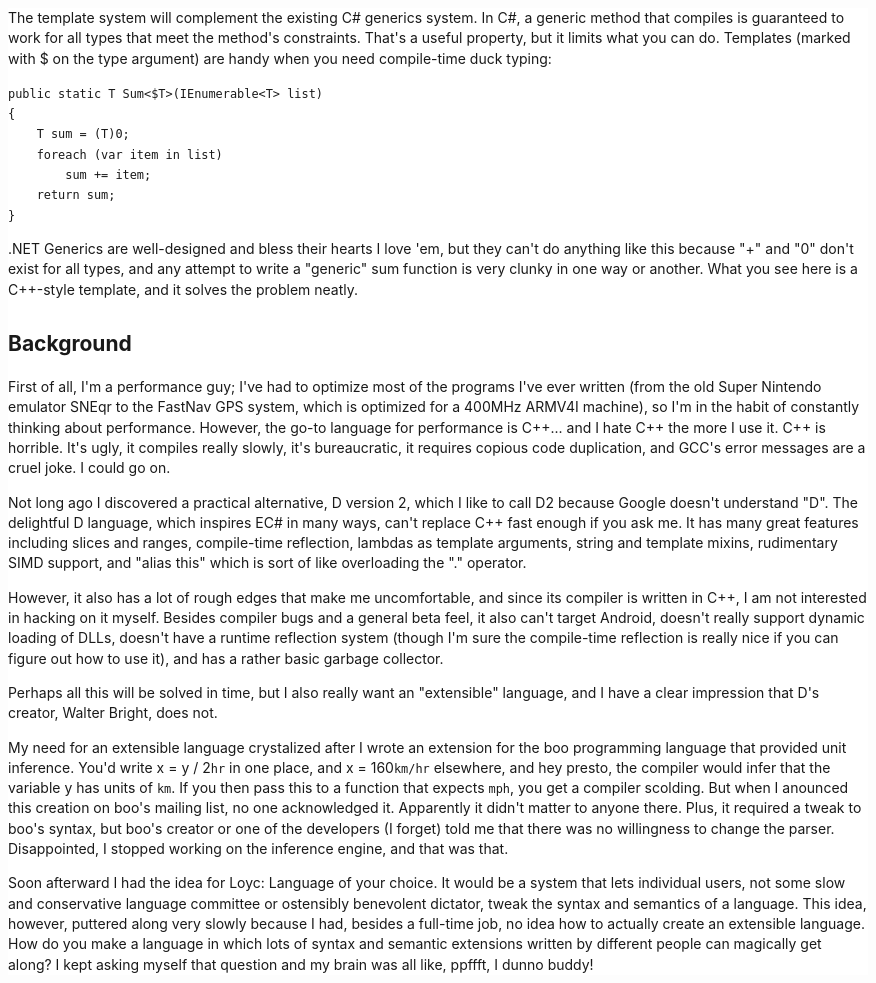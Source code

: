 The template system will complement the existing C# generics system. In C#, a generic method that compiles is guaranteed to work for all types that meet the method's constraints. That's a useful property, but it limits what you can do. Templates (marked with $ on the type argument) are handy when you need compile-time duck typing:

	public static T Sum<$T>(IEnumerable<T> list)
	{
		T sum = (T)0;
		foreach (var item in list)
			sum += item;
		return sum;
	}

.NET Generics are well-designed and bless their hearts I love 'em, but they can't do anything like this because "+" and "0" don't exist for all types, and any attempt to write a "generic" sum function is very clunky in one way or another. What you see here is a C++-style template, and it solves the problem neatly.


## Background ##################################################################

First of all, I'm a performance guy; I've had to optimize most of the programs I've ever written (from the old Super Nintendo emulator SNEqr to the FastNav GPS system, which is optimized for a 400MHz ARMV4I machine), so I'm in the habit of constantly thinking about performance. However, the go-to language for performance is C++... and I hate C++ the more I use it. C++ is horrible. It's ugly, it compiles really slowly, it's bureaucratic, it requires copious code duplication, and GCC's error messages are a cruel joke. I could go on.

Not long ago I discovered a practical alternative, D version 2, which I like to call D2 because Google doesn't understand "D". The delightful D language, which inspires EC# in many ways, can't replace C++ fast enough if you ask me. It has many great features including slices and ranges, compile-time reflection, lambdas as template arguments, string and template mixins, rudimentary SIMD support, and "alias this" which is sort of like overloading the "." operator.

However, it also has a lot of rough edges that make me uncomfortable, and since its compiler is written in C++, I am not interested in hacking on it myself. Besides compiler bugs and a general beta feel, it also can't target Android, doesn't really support dynamic loading of DLLs, doesn't have a runtime reflection system (though I'm sure the compile-time reflection is really nice if you can figure out how to use it), and has a rather basic garbage collector.

Perhaps all this will be solved in time, but I also really want an "extensible" language, and I have a clear impression that D's creator, Walter Bright, does not.

My need for an extensible language crystalized after I wrote an extension for the boo programming language that provided unit inference. You'd write x = y / 2`hr` in one place, and x = 160`km/hr` elsewhere, and hey presto, the compiler would infer that the variable y has units of `km`. If you then pass this to a function that expects `mph`, you get a compiler scolding. But when I anounced this creation on boo's mailing list, no one acknowledged it. Apparently it didn't matter to anyone there. Plus, it required a tweak to boo's syntax, but boo's creator or one of the developers (I forget) told me that there was no willingness to change the parser. Disappointed, I stopped working on the inference engine, and that was that.

Soon afterward I had the idea for Loyc: Language of your choice. It would be a system that lets individual users, not some slow and conservative language committee or ostensibly benevolent dictator, tweak the syntax and semantics of a language. This idea, however, puttered along very slowly because I had, besides a full-time job, no idea how to actually create an extensible language. How do you make a language in which lots of syntax and semantic extensions written by different people can magically get along? I kept asking myself that question and my brain was all like, ppffft, I dunno buddy!
